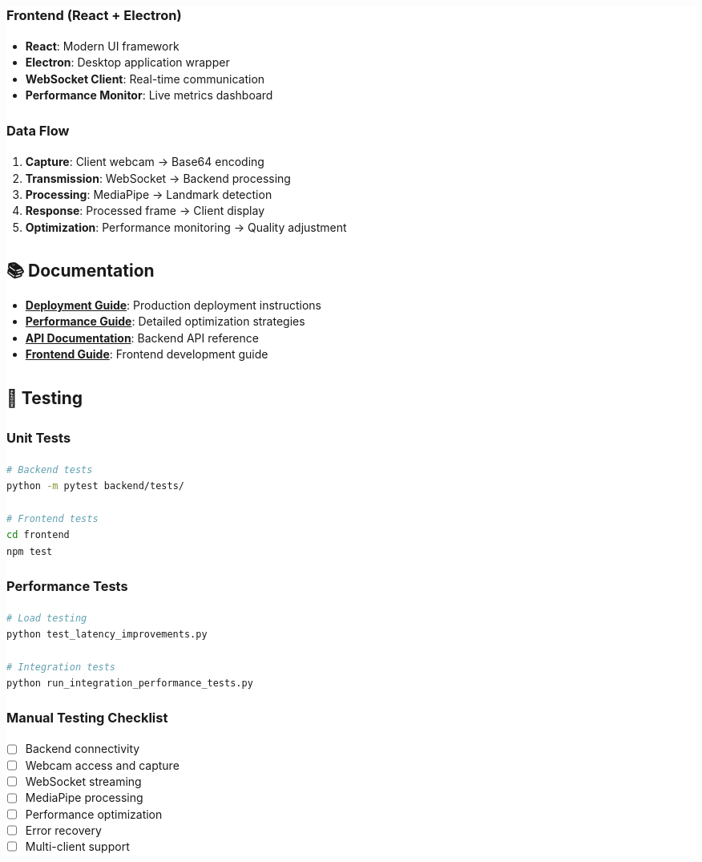 ### Frontend (React + Electron)

- **React**: Modern UI framework
- **Electron**: Desktop application wrapper
- **WebSocket Client**: Real-time communication
- **Performance Monitor**: Live metrics dashboard

### Data Flow

1. **Capture**: Client webcam → Base64 encoding
2. **Transmission**: WebSocket → Backend processing
3. **Processing**: MediaPipe → Landmark detection
4. **Response**: Processed frame → Client display
5. **Optimization**: Performance monitoring → Quality adjustment

## 📚 Documentation

- **[Deployment Guide](DEPLOYMENT_GUIDE.md)**: Production deployment instructions
- **[Performance Guide](PERFORMANCE_OPTIMIZATION_GUIDE.md)**: Detailed optimization strategies
- **[API Documentation](backend/README.md)**: Backend API reference
- **[Frontend Guide](frontend/README.md)**: Frontend development guide

## 🧪 Testing

### Unit Tests

```bash
# Backend tests
python -m pytest backend/tests/

# Frontend tests
cd frontend
npm test
```

### Performance Tests

```bash
# Load testing
python test_latency_improvements.py

# Integration tests
python run_integration_performance_tests.py
```

### Manual Testing Checklist

- [ ] Backend connectivity
- [ ] Webcam access and capture
- [ ] WebSocket streaming
- [ ] MediaPipe processing
- [ ] Performance optimization
- [ ] Error recovery
- [ ] Multi-client support
